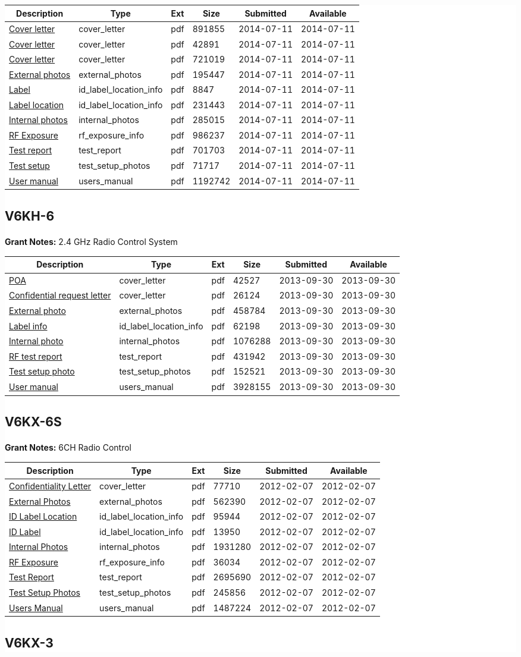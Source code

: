 
| Description | Type | Ext | Size | Submitted | Available |
| ----------- | ---- | --- | ---- | --------- | --------- |
| [Cover letter](V6KHMX50/2c796c07ddb4be6dbb8378d4770911b6/2323582.pdf) | cover_letter | pdf | 891855 | 2014-07-11 | 2014-07-11 |
| [Cover letter](V6KHMX50/2c796c07ddb4be6dbb8378d4770911b6/2323583.pdf) | cover_letter | pdf | 42891 | 2014-07-11 | 2014-07-11 |
| [Cover letter](V6KHMX50/2c796c07ddb4be6dbb8378d4770911b6/2323584.pdf) | cover_letter | pdf | 721019 | 2014-07-11 | 2014-07-11 |
| [External photos](V6KHMX50/2c796c07ddb4be6dbb8378d4770911b6/2323585.pdf) | external_photos | pdf | 195447 | 2014-07-11 | 2014-07-11 |
| [Label](V6KHMX50/2c796c07ddb4be6dbb8378d4770911b6/2323586.pdf) | id_label_location_info | pdf | 8847 | 2014-07-11 | 2014-07-11 |
| [Label location](V6KHMX50/2c796c07ddb4be6dbb8378d4770911b6/2323587.pdf) | id_label_location_info | pdf | 231443 | 2014-07-11 | 2014-07-11 |
| [Internal photos](V6KHMX50/2c796c07ddb4be6dbb8378d4770911b6/2323588.pdf) | internal_photos | pdf | 285015 | 2014-07-11 | 2014-07-11 |
| [RF Exposure](V6KHMX50/2c796c07ddb4be6dbb8378d4770911b6/2323590.pdf) | rf_exposure_info | pdf | 986237 | 2014-07-11 | 2014-07-11 |
| [Test report](V6KHMX50/2c796c07ddb4be6dbb8378d4770911b6/2323592.pdf) | test_report | pdf | 701703 | 2014-07-11 | 2014-07-11 |
| [Test setup](V6KHMX50/2c796c07ddb4be6dbb8378d4770911b6/2323593.pdf) | test_setup_photos | pdf | 71717 | 2014-07-11 | 2014-07-11 |
| [User manual](V6KHMX50/2c796c07ddb4be6dbb8378d4770911b6/2323594.pdf) | users_manual | pdf | 1192742 | 2014-07-11 | 2014-07-11 |
## V6KH-6
**Grant Notes:** 2.4 GHz Radio Control System

| Description | Type | Ext | Size | Submitted | Available |
| ----------- | ---- | --- | ---- | --------- | --------- |
| [POA](V6KH-6/9661dae4c8f57dc37f8fc9a7218ecdef/2086729.pdf) | cover_letter | pdf | 42527 | 2013-09-30 | 2013-09-30 |
| [Confidential request letter](V6KH-6/9661dae4c8f57dc37f8fc9a7218ecdef/2086730.pdf) | cover_letter | pdf | 26124 | 2013-09-30 | 2013-09-30 |
| [External photo](V6KH-6/9661dae4c8f57dc37f8fc9a7218ecdef/2086736.pdf) | external_photos | pdf | 458784 | 2013-09-30 | 2013-09-30 |
| [Label info](V6KH-6/9661dae4c8f57dc37f8fc9a7218ecdef/2086738.pdf) | id_label_location_info | pdf | 62198 | 2013-09-30 | 2013-09-30 |
| [Internal photo](V6KH-6/9661dae4c8f57dc37f8fc9a7218ecdef/2086737.pdf) | internal_photos | pdf | 1076288 | 2013-09-30 | 2013-09-30 |
| [RF test report](V6KH-6/9661dae4c8f57dc37f8fc9a7218ecdef/2086734.pdf) | test_report | pdf | 431942 | 2013-09-30 | 2013-09-30 |
| [Test setup photo](V6KH-6/9661dae4c8f57dc37f8fc9a7218ecdef/2086735.pdf) | test_setup_photos | pdf | 152521 | 2013-09-30 | 2013-09-30 |
| [User manual](V6KH-6/9661dae4c8f57dc37f8fc9a7218ecdef/2086739.pdf) | users_manual | pdf | 3928155 | 2013-09-30 | 2013-09-30 |
## V6KX-6S
**Grant Notes:** 6CH Radio Control

| Description | Type | Ext | Size | Submitted | Available |
| ----------- | ---- | --- | ---- | --------- | --------- |
| [Confidentiality Letter](V6KX-6S/700459ad7e84d672a7c67c9a8a80e4f8/1631952.pdf) | cover_letter | pdf | 77710 | 2012-02-07 | 2012-02-07 |
| [External Photos](V6KX-6S/700459ad7e84d672a7c67c9a8a80e4f8/1631953.pdf) | external_photos | pdf | 562390 | 2012-02-07 | 2012-02-07 |
| [ID Label Location](V6KX-6S/700459ad7e84d672a7c67c9a8a80e4f8/1631954.pdf) | id_label_location_info | pdf | 95944 | 2012-02-07 | 2012-02-07 |
| [ID Label](V6KX-6S/700459ad7e84d672a7c67c9a8a80e4f8/1631957.pdf) | id_label_location_info | pdf | 13950 | 2012-02-07 | 2012-02-07 |
| [Internal Photos](V6KX-6S/700459ad7e84d672a7c67c9a8a80e4f8/1631956.pdf) | internal_photos | pdf | 1931280 | 2012-02-07 | 2012-02-07 |
| [RF Exposure](V6KX-6S/700459ad7e84d672a7c67c9a8a80e4f8/1631958.pdf) | rf_exposure_info | pdf | 36034 | 2012-02-07 | 2012-02-07 |
| [Test Report](V6KX-6S/700459ad7e84d672a7c67c9a8a80e4f8/1631955.pdf) | test_report | pdf | 2695690 | 2012-02-07 | 2012-02-07 |
| [Test Setup Photos](V6KX-6S/700459ad7e84d672a7c67c9a8a80e4f8/1631959.pdf) | test_setup_photos | pdf | 245856 | 2012-02-07 | 2012-02-07 |
| [Users Manual](V6KX-6S/700459ad7e84d672a7c67c9a8a80e4f8/1631960.pdf) | users_manual | pdf | 1487224 | 2012-02-07 | 2012-02-07 |
## V6KX-3